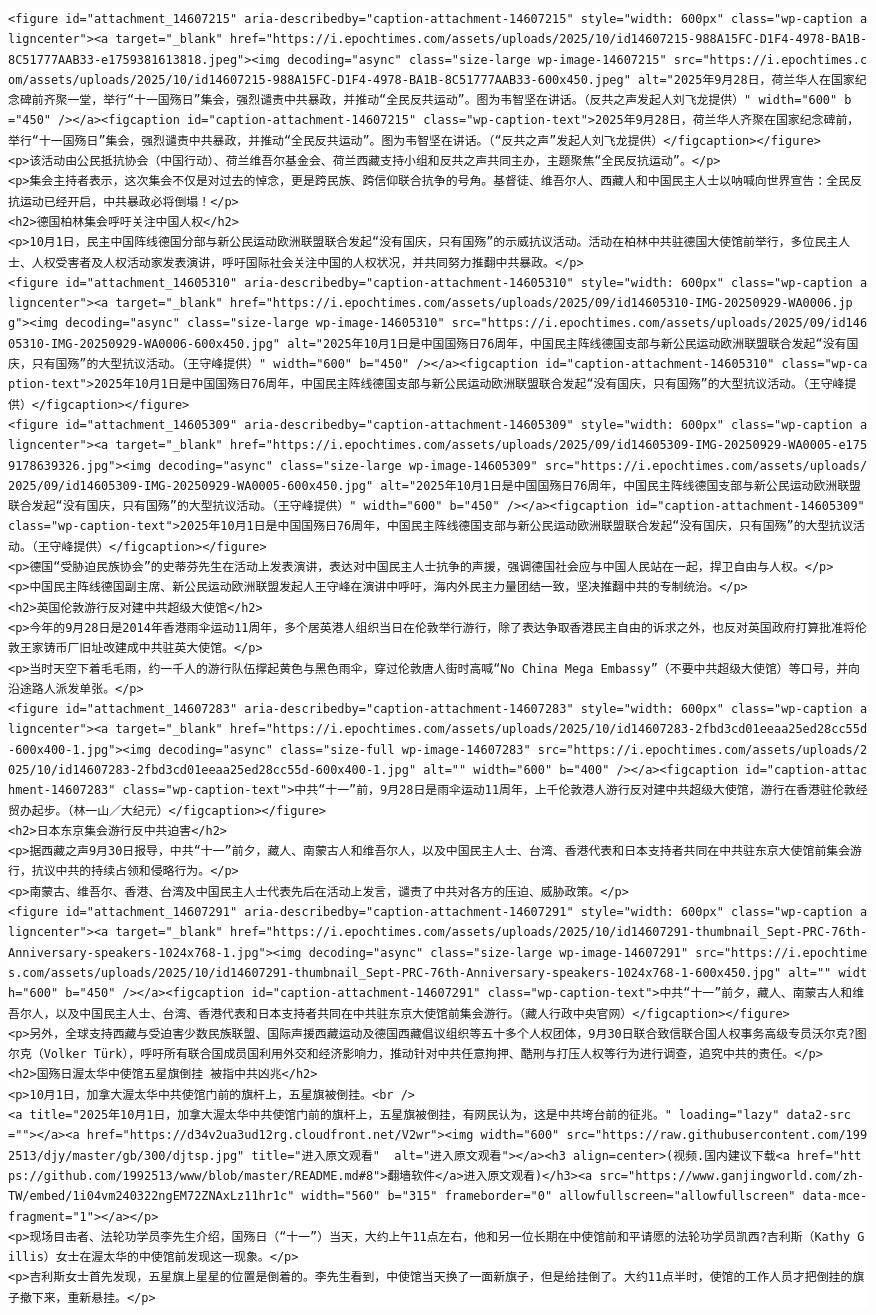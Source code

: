 ```
<figure id="attachment_14607215" aria-describedby="caption-attachment-14607215" style="width: 600px" class="wp-caption aligncenter"><a target="_blank" href="https://i.epochtimes.com/assets/uploads/2025/10/id14607215-988A15FC-D1F4-4978-BA1B-8C51777AAB33-e1759381613818.jpeg"><img decoding="async" class="size-large wp-image-14607215" src="https://i.epochtimes.com/assets/uploads/2025/10/id14607215-988A15FC-D1F4-4978-BA1B-8C51777AAB33-600x450.jpeg" alt="2025年9月28日，荷兰华人在国家纪念碑前齐聚一堂，举行“十一国殇日”集会，强烈谴责中共暴政，并推动“全民反共运动”。图为韦智坚在讲话。（反共之声发起人刘飞龙提供）" width="600" b="450" /></a><figcaption id="caption-attachment-14607215" class="wp-caption-text">2025年9月28日，荷兰华人齐聚在国家纪念碑前，举行“十一国殇日”集会，强烈谴责中共暴政，并推动“全民反共运动”。图为韦智坚在讲话。（“反共之声”发起人刘飞龙提供）</figcaption></figure>
<p>该活动由公民抵抗协会（中国行动）、荷兰维吾尔基金会、荷兰西藏支持小组和反共之声共同主办，主题聚焦“全民反抗运动”。</p>
<p>集会主持者表示，这次集会不仅是对过去的悼念，更是跨民族、跨信仰联合抗争的号角。基督徒、维吾尔人、西藏人和中国民主人士以呐喊向世界宣告：全民反抗运动已经开启，中共暴政必将倒塌！</p>
<h2>德国柏林集会呼吁关注中国人权</h2>
<p>10月1日，民主中国阵线德国分部与新公民运动欧洲联盟联合发起“没有国庆，只有国殇”的示威抗议活动。活动在柏林中共驻德国大使馆前举行，多位民主人士、人权受害者及人权活动家发表演讲，呼吁国际社会关注中国的人权状况，并共同努力推翻中共暴政。</p>
<figure id="attachment_14605310" aria-describedby="caption-attachment-14605310" style="width: 600px" class="wp-caption aligncenter"><a target="_blank" href="https://i.epochtimes.com/assets/uploads/2025/09/id14605310-IMG-20250929-WA0006.jpg"><img decoding="async" class="size-large wp-image-14605310" src="https://i.epochtimes.com/assets/uploads/2025/09/id14605310-IMG-20250929-WA0006-600x450.jpg" alt="2025年10月1日是中国国殇日76周年，中国民主阵线德国支部与新公民运动欧洲联盟联合发起“没有国庆，只有国殇”的大型抗议活动。（王守峰提供）" width="600" b="450" /></a><figcaption id="caption-attachment-14605310" class="wp-caption-text">2025年10月1日是中国国殇日76周年，中国民主阵线德国支部与新公民运动欧洲联盟联合发起“没有国庆，只有国殇”的大型抗议活动。（王守峰提供）</figcaption></figure>
<figure id="attachment_14605309" aria-describedby="caption-attachment-14605309" style="width: 600px" class="wp-caption aligncenter"><a target="_blank" href="https://i.epochtimes.com/assets/uploads/2025/09/id14605309-IMG-20250929-WA0005-e1759178639326.jpg"><img decoding="async" class="size-large wp-image-14605309" src="https://i.epochtimes.com/assets/uploads/2025/09/id14605309-IMG-20250929-WA0005-600x450.jpg" alt="2025年10月1日是中国国殇日76周年，中国民主阵线德国支部与新公民运动欧洲联盟联合发起“没有国庆，只有国殇”的大型抗议活动。（王守峰提供）" width="600" b="450" /></a><figcaption id="caption-attachment-14605309" class="wp-caption-text">2025年10月1日是中国国殇日76周年，中国民主阵线德国支部与新公民运动欧洲联盟联合发起“没有国庆，只有国殇”的大型抗议活动。（王守峰提供）</figcaption></figure>
<p>德国“受胁迫民族协会”的史蒂芬先生在活动上发表演讲，表达对中国民主人士抗争的声援，强调德国社会应与中国人民站在一起，捍卫自由与人权。</p>
<p>中国民主阵线德国副主席、新公民运动欧洲联盟发起人王守峰在演讲中呼吁，海内外民主力量团结一致，坚决推翻中共的专制统治。</p>
<h2>英国伦敦游行反对建中共超级大使馆</h2>
<p>今年的9月28日是2014年香港雨伞运动11周年，多个居英港人组织当日在伦敦举行游行，除了表达争取香港民主自由的诉求之外，也反对英国政府打算批准将伦敦王家铸币厂旧址改建成中共驻英大使馆。</p>
<p>当时天空下着毛毛雨，约一千人的游行队伍撑起黄色与黑色雨伞，穿过伦敦唐人街时高喊“No China Mega Embassy”（不要中共超级大使馆）等口号，并向沿途路人派发单张。</p>
<figure id="attachment_14607283" aria-describedby="caption-attachment-14607283" style="width: 600px" class="wp-caption aligncenter"><a target="_blank" href="https://i.epochtimes.com/assets/uploads/2025/10/id14607283-2fbd3cd01eeaa25ed28cc55d-600x400-1.jpg"><img decoding="async" class="size-full wp-image-14607283" src="https://i.epochtimes.com/assets/uploads/2025/10/id14607283-2fbd3cd01eeaa25ed28cc55d-600x400-1.jpg" alt="" width="600" b="400" /></a><figcaption id="caption-attachment-14607283" class="wp-caption-text">中共“十一”前，9月28日是雨伞运动11周年，上千伦敦港人游行反对建中共超级大使馆，游行在香港驻伦敦经贸办起步。（林一山／大纪元）</figcaption></figure>
<h2>日本东京集会游行反中共迫害</h2>
<p>据西藏之声9月30日报导，中共“十一”前夕，藏人、南蒙古人和维吾尔人，以及中国民主人士、台湾、香港代表和日本支持者共同在中共驻东京大使馆前集会游行，抗议中共的持续占领和侵略行为。</p>
<p>南蒙古、维吾尔、香港、台湾及中国民主人士代表先后在活动上发言，谴责了中共对各方的压迫、威胁政策。</p>
<figure id="attachment_14607291" aria-describedby="caption-attachment-14607291" style="width: 600px" class="wp-caption aligncenter"><a target="_blank" href="https://i.epochtimes.com/assets/uploads/2025/10/id14607291-thumbnail_Sept-PRC-76th-Anniversary-speakers-1024x768-1.jpg"><img decoding="async" class="size-large wp-image-14607291" src="https://i.epochtimes.com/assets/uploads/2025/10/id14607291-thumbnail_Sept-PRC-76th-Anniversary-speakers-1024x768-1-600x450.jpg" alt="" width="600" b="450" /></a><figcaption id="caption-attachment-14607291" class="wp-caption-text">中共“十一”前夕，藏人、南蒙古人和维吾尔人，以及中国民主人士、台湾、香港代表和日本支持者共同在中共驻东京大使馆前集会游行。（藏人行政中央官网）</figcaption></figure>
<p>另外，全球支持西藏与受迫害少数民族联盟、国际声援西藏运动及德国西藏倡议组织等五十多个人权团体，9月30日联合致信联合国人权事务高级专员沃尔克?图尔克（Volker Türk），呼吁所有联合国成员国利用外交和经济影响力，推动针对中共任意拘押、酷刑与打压人权等行为进行调查，追究中共的责任。</p>
<h2>国殇日渥太华中使馆五星旗倒挂 被指中共凶兆</h2>
<p>10月1日，加拿大渥太华中共使馆门前的旗杆上，五星旗被倒挂。<br />
<a title="2025年10月1日，加拿大渥太华中共使馆门前的旗杆上，五星旗被倒挂，有网民认为，这是中共垮台前的征兆。" loading="lazy" data2-src=""></a><a href="https://d34v2ua3ud12rg.cloudfront.net/V2wr"><img width="600" src="https://raw.githubusercontent.com/1992513/djy/master/gb/300/djtsp.jpg" title="进入原文观看"  alt="进入原文观看"></a><h3 align=center>(视频.国内建议下载<a href="https://github.com/1992513/www/blob/master/README.md#8">翻墙软件</a>进入原文观看)</h3><a src="https://www.ganjingworld.com/zh-TW/embed/1i04vm240322ngEM72ZNAxLz11hr1c" width="560" b="315" frameborder="0" allowfullscreen="allowfullscreen" data-mce-fragment="1"></a></p>
<p>现场目击者、法轮功学员李先生介绍，国殇日（“十一”）当天，大约上午11点左右，他和另一位长期在中使馆前和平请愿的法轮功学员凯西?吉利斯（Kathy Gillis）女士在渥太华的中使馆前发现这一现象。</p>
<p>吉利斯女士首先发现，五星旗上星星的位置是倒着的。李先生看到，中使馆当天换了一面新旗子，但是给挂倒了。大约11点半时，使馆的工作人员才把倒挂的旗子撤下来，重新悬挂。</p>
```